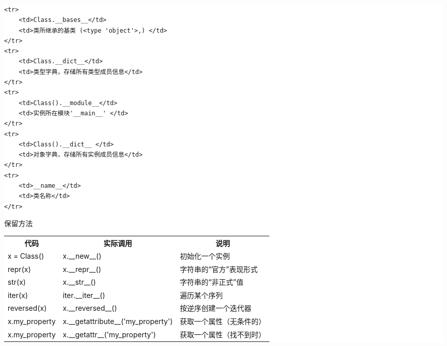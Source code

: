     <tr>
        <td>Class.__bases__</td>
        <td>类所继承的基类 (<type 'object'>,) </td>
    </tr>
    <tr>
        <td>Class.__dict__</td>
        <td>类型字典，存储所有类型成员信息</td>
    </tr>
    <tr>
        <td>Class().__module__</td>
        <td>实例所在模块'__main__' </td>
    </tr>
    <tr>
        <td>Class().__dict__ </td>
        <td>对象字典，存储所有实例成员信息</td>
    </tr>
    <tr>
        <td>__name__</td>
        <td>类名称</td>
    </tr>
</table>

保留方法

<table>
    <tr>
        <th>代码</th>
        <th>实际调用</th>
        <th>说明</th>
    </tr>
    <tr>
        <td>x = Class()</td>
        <td>x.__new__()</td>
        <td>初始化一个实例</td>
    </tr>
    <tr>
        <td>repr(x)</td>
        <td>x.__repr__()</td>
        <td>字符串的“官方”表现形式</td>
    </tr>
    <tr>
        <td>str(x)</td>
        <td>x.__str__()</td>
        <td>字符串的“非正式”值</td>
    </tr>
    <tr>
        <td>iter(x)</td>
        <td>iter.__iter__()</td>
        <td>遍历某个序列</td>
    </tr>
    <tr>
        <td>reversed(x)</td>
        <td>x.__reversed__()</td>
        <td>按逆序创建一个迭代器</td>
    </tr>
    <tr>
        <td>x.my_property</td>
        <td>x.__getattribute__('my_property')</td>
        <td>获取一个属性（无条件的）</td>
    </tr>
    <tr>
        <td>x.my_property</td>
        <td>x.__getattr__('my_property')</td>
        <td>获取一个属性（找不到时）</td>